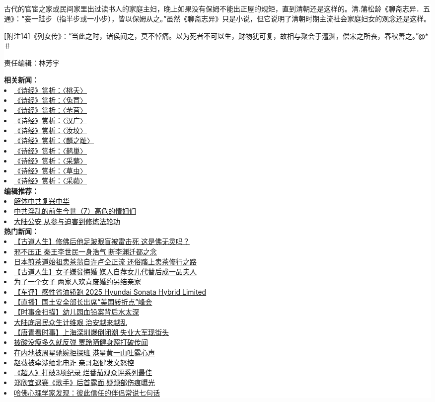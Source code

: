 <p>古代的官宦之家或民间家里出过读书人的家庭主妇，晚上如果没有保姆不能出正屋的规矩，直到清朝还是这样的。清.蒲松龄《聊斋志异．五通》：“妾一跬步（指半步或一小步），皆以保姆从之。”虽然《聊斋志异》只是小说，但它说明了清朝时期主流社会家庭妇女的观念还是这样。</p>
<p>[附注14]《列女传》：“当此之时，诸侯闻之，莫不悼痛。以为死者不可以生，财物犹可复，故相与聚会于澶渊，偿宋之所丧，春秋善之。”@*＃</p>
<p>责任编辑：林芳宇</p>
<strong>相关新闻：</strong>
<li><a href="https://github.com/1992513/djy/blob/master/gb/9/10/18/n2693018.md#1">《诗经》赏析：〈桃夭〉</a></li>
<li><a href="https://github.com/1992513/djy/blob/master/gb/9/12/10/n2749550.md#1">《诗经》赏析：〈兔罝〉</a></li>
<li><a href="https://github.com/1992513/djy/blob/master/gb/10/3/5/n2836553.md#1">《诗经》赏析：〈芣苢〉</a></li>
<li><a href="https://github.com/1992513/djy/blob/master/gb/10/5/4/n2896901.md#1">《诗经》赏析：〈汉广〉</a></li>
<li><a href="https://github.com/1992513/djy/blob/master/gb/10/6/19/n2941891.md#1">《诗经》赏析：〈汝坟〉</a></li>
<li><a href="https://github.com/1992513/djy/blob/master/gb/16/2/18/n4643042.md#1">《诗经》赏析：〈麟之趾〉</a></li>
<li><a href="https://github.com/1992513/djy/blob/master/gb/16/2/21/n4645021.md#1">《诗经》赏析：〈鹊巢〉</a></li>
<li><a href="https://github.com/1992513/djy/blob/master/gb/16/2/25/n4647613.md#1">《诗经》赏析：〈采蘩〉</a></li>
<li><a href="https://github.com/1992513/djy/blob/master/gb/16/3/7/n4656745.md#1">《诗经》赏析：〈草虫〉</a></li>
<li><a href="https://github.com/1992513/djy/blob/master/gb/16/3/13/n4661534.md#1">《诗经》赏析：〈采&#34315;〉</a></li>
<strong>编辑推荐：</strong>
<li><a href="https://github.com/1992513/djy/blob/master/gb/18/3/21/n10237682.md?dfh#1" target="_blank">解体中共复兴中华</a></li><li><a href="https://github.com/1992513/djy/blob/master/gb/18/3/26/n10250277.md#1" target="_blank">中共淫乱的前生今世（7）高危的情妇们</a></li><li><a href="https://github.com/1992513/djy/blob/master/gb/19/5/12/n11252250.md#1" target="_blank">大陆公安 从参与迫害到修炼法轮功</a></li>
<strong>热门新闻：</strong>
<li><a href="https://github.com/1992513/djy/blob/master/gb/24/8/1/n14302523.md#1">【古道人生】修佛后他足跛眼盲被雷击死 这是佛无灵吗？</a></li>
<li><a href="https://github.com/1992513/djy/blob/master/gb/25/7/7/n14546330.md#1">邪不压正 秦王李世民一身浩气 断李渊迁都之念</a></li>
<li><a href="https://github.com/1992513/djy/blob/master/gb/16/1/2/n4608491.md#1">日本煎茶道始祖卖茶翁自许卢仝正流  还俗踏上卖茶修行之路</a></li>
<li><a href="https://github.com/1992513/djy/blob/master/gb/25/7/1/n14542412.md#1">【古道人生】女子嫌贫悔婚 媒人自荐女儿代替后成一品夫人</a></li>
<li><a href="https://github.com/1992513/djy/blob/master/gb/25/6/27/n14539802.md#1">为了一个女子 两家人欢喜废婚约另结亲家</a></li>
<li><a href="https://github.com/1992513/djy/blob/master/gb/25/7/12/n14550145.md#1">【车评】感性省油轿跑 2025 Hyundai Sonata Hybrid Limited</a></li>
<li><a href="https://github.com/1992513/djy/blob/master/gb/25/7/12/n14550243.md#1">【直播】国土安全部长出席“美国转折点”峰会</a></li>
<li><a href="https://github.com/1992513/djy/blob/master/gb/25/7/12/n14549913.md#1">【时事金扫描】幼儿园血铅案背后水太深</a></li>
<li><a href="https://github.com/1992513/djy/blob/master/gb/25/7/11/n14549464.md#1">大陆底层民众生计维艰 治安越来越乱</a></li>
<li><a href="https://github.com/1992513/djy/blob/master/gb/25/7/12/n14549939.md#1">【唐青看时事】上海深圳爆倒闭潮 失业大军现街头</a></li>
<li><a href="https://github.com/1992513/djy/blob/master/gb/25/7/11/n14549794.md#1">被酸没瘦多久就反弹 贾玲晒健身照打破传闻</a></li>
<li><a href="https://github.com/1992513/djy/blob/master/gb/25/7/11/n14549752.md#1">在内地被周星驰婉拒探班 港星黄一山吐露心声</a></li>
<li><a href="https://github.com/1992513/djy/blob/master/gb/25/7/13/n14550325.md#1">赵薇被牵涉缅北电诈 亲哥赵健发文怒控</a></li>
<li><a href="https://github.com/1992513/djy/blob/master/gb/25/7/13/n14550490.md#1">《超人》打破3项纪录 烂番茄观众评系列最佳</a></li>
<li><a href="https://github.com/1992513/djy/blob/master/gb/25/7/11/n14549817.md#1">郑欣宜退赛《歌手》后首露面 疑颈部伤痕曝光</a></li>
<li><a href="https://github.com/1992513/djy/blob/master/gb/25/7/12/n14550244.md#1">哈佛心理学家发现：彼此信任的伴侣常说七句话</a></li>